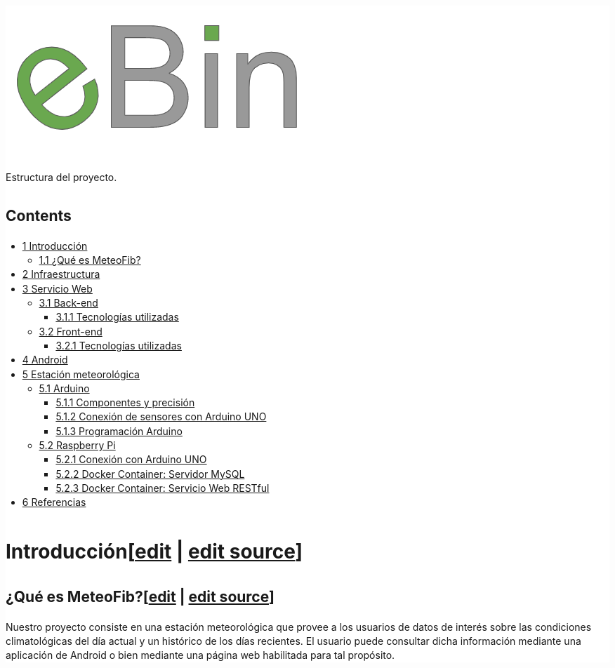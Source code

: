 [![](images/Meteoestructura.png)](/pti/index.php/File:Meteoestructura.png)

Estructura del proyecto.

## Contents

* [1 Introducción](#Introducci.C3.B3n)
  + [1.1 ¿Qué es MeteoFib?](#.C2.BFQu.C3.A9_es_MeteoFib.3F)
* [2 Infraestructura](#Infraestructura)
* [3 Servicio Web](#Servicio_Web)
  + [3.1 Back-end](#Back-end)
    - [3.1.1 Tecnologías utilizadas](#Tecnolog.C3.ADas_utilizadas)
  + [3.2 Front-end](#Front-end)
    - [3.2.1 Tecnologías utilizadas](#Tecnolog.C3.ADas_utilizadas_2)
* [4 Android](#Android)
* [5 Estación meteorológica](#Estaci.C3.B3n_meteorol.C3.B3gica)
  + [5.1 Arduino](#Arduino)
    - [5.1.1 Componentes y precisión](#Componentes_y_precisi.C3.B3n)
    - [5.1.2 Conexión de sensores con Arduino UNO](#Conexi.C3.B3n_de_sensores_con_Arduino_UNO)
    - [5.1.3 Programación Arduino](#Programaci.C3.B3n_Arduino)
  + [5.2 Raspberry Pi](#Raspberry_Pi)
    - [5.2.1 Conexión con Arduino UNO](#Conexi.C3.B3n_con_Arduino_UNO)
    - [5.2.2 Docker Container: Servidor MySQL](#Docker_Container:_Servidor_MySQL)
    - [5.2.3 Docker Container: Servicio Web RESTful](#Docker_Container:_Servicio_Web_RESTful)
* [6 Referencias](#Referencias)

# Introducción[[edit](/pti/index.php?title=Categor%C3%ADa:Meteo&veaction=edit&section=1 "Edit section: Introducción") | [edit source](/pti/index.php?title=Categor%C3%ADa:Meteo&action=edit&section=1 "Edit section: Introducción")]

## ¿Qué es MeteoFib?[[edit](/pti/index.php?title=Categor%C3%ADa:Meteo&veaction=edit&section=2 "Edit section: ¿Qué es MeteoFib?") | [edit source](/pti/index.php?title=Categor%C3%ADa:Meteo&action=edit&section=2 "Edit section: ¿Qué es MeteoFib?")]

Nuestro proyecto consiste en una estación meteorológica que provee a los usuarios de datos de interés sobre las condiciones climatológicas del día actual y un histórico de los días recientes. El usuario puede consultar dicha información mediante una aplicación de Android o bien mediante una página web habilitada para tal propósito.

